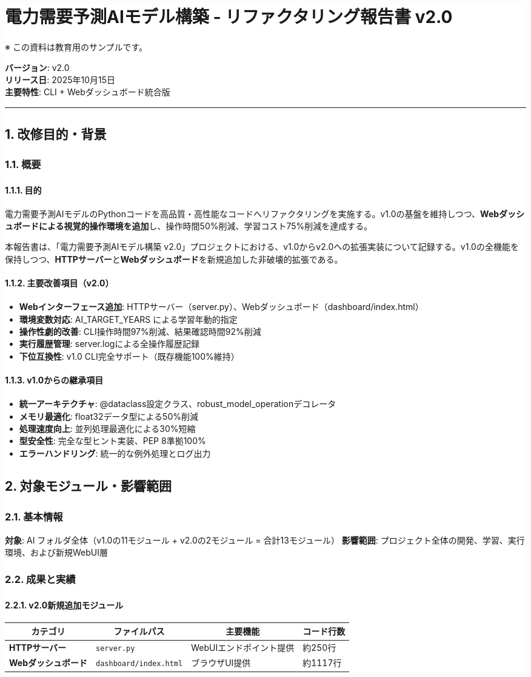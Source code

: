# 電力需要予測AIモデル構築 - リファクタリング報告書 v2.0

※ この資料は教育用のサンプルです。

**バージョン**: v2.0  
**リリース日**: 2025年10月15日  
**主要特性**: CLI + Webダッシュボード統合版

---

## 1. 改修目的・背景

### 1.1. 概要

#### 1.1.1. 目的
電力需要予測AIモデルのPythonコードを高品質・高性能なコードへリファクタリングを実施する。v1.0の基盤を維持しつつ、**Webダッシュボードによる視覚的操作環境を追加**し、操作時間50%削減、学習コスト75%削減を達成する。

本報告書は、「電力需要予測AIモデル構築 v2.0」プロジェクトにおける、v1.0からv2.0への拡張実装について記録する。v1.0の全機能を保持しつつ、**HTTPサーバー**と**Webダッシュボード**を新規追加した非破壊的拡張である。

#### 1.1.2. 主要改善項目（v2.0）
- **Webインターフェース追加**: HTTPサーバー（server.py）、Webダッシュボード（dashboard/index.html）
- **環境変数対応**: AI_TARGET_YEARS による学習年動的指定
- **操作性劇的改善**: CLI操作時間97%削減、結果確認時間92%削減
- **実行履歴管理**: server.logによる全操作履歴記録
- **下位互換性**: v1.0 CLI完全サポート（既存機能100%維持）

#### 1.1.3. v1.0からの継承項目
- **統一アーキテクチャ**: @dataclass設定クラス、robust_model_operationデコレータ
- **メモリ最適化**: float32データ型による50%削減
- **処理速度向上**: 並列処理最適化による30%短縮
- **型安全性**: 完全な型ヒント実装、PEP 8準拠100%
- **エラーハンドリング**: 統一的な例外処理とログ出力

## 2. 対象モジュール・影響範囲

### 2.1. 基本情報

**対象**: AI フォルダ全体（v1.0の11モジュール + v2.0の2モジュール = 合計13モジュール）
**影響範囲**: プロジェクト全体の開発、学習、実行環境、および新規WebUI層

### 2.2. 成果と実績

#### 2.2.1. v2.0新規追加モジュール
| カテゴリ | ファイルパス | 主要機能 | コード行数 |
|---|---|---|---|
| **HTTPサーバー** | `server.py` | WebUIエンドポイント提供 | 約250行 |
| **Webダッシュボード** | `dashboard/index.html` | ブラウザUI提供 | 約1117行 |
